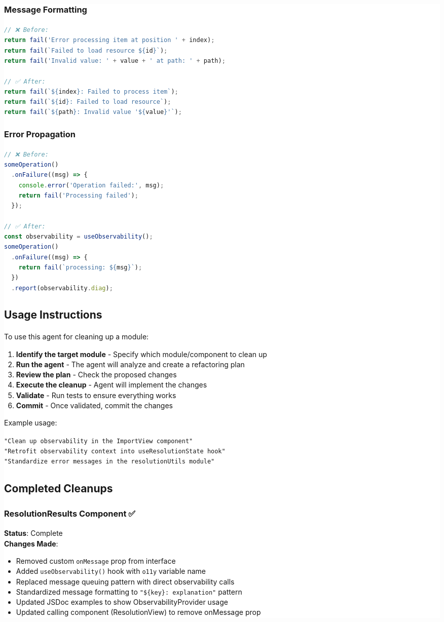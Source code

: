 ### Message Formatting
```typescript
// ❌ Before:
return fail('Error processing item at position ' + index);
return fail(`Failed to load resource ${id}`);
return fail('Invalid value: ' + value + ' at path: ' + path);

// ✅ After:
return fail(`${index}: Failed to process item`);
return fail(`${id}: Failed to load resource`);
return fail(`${path}: Invalid value '${value}'`);
```

### Error Propagation
```typescript
// ❌ Before:
someOperation()
  .onFailure((msg) => {
    console.error('Operation failed:', msg);
    return fail('Processing failed');
  });

// ✅ After:
const observability = useObservability();
someOperation()
  .onFailure((msg) => {
    return fail(`processing: ${msg}`);
  })
  .report(observability.diag);
```

## Usage Instructions

To use this agent for cleaning up a module:

1. **Identify the target module** - Specify which module/component to clean up
2. **Run the agent** - The agent will analyze and create a refactoring plan
3. **Review the plan** - Check the proposed changes
4. **Execute the cleanup** - Agent will implement the changes
5. **Validate** - Run tests to ensure everything works
6. **Commit** - Once validated, commit the changes

Example usage:
```
"Clean up observability in the ImportView component"
"Retrofit observability context into useResolutionState hook"
"Standardize error messages in the resolutionUtils module"
```

## Completed Cleanups

### ResolutionResults Component ✅
**Status**: Complete  
**Changes Made**:
- Removed custom `onMessage` prop from interface
- Added `useObservability()` hook with `o11y` variable name
- Replaced message queuing pattern with direct observability calls
- Standardized message formatting to `"${key}: explanation"` pattern
- Updated JSDoc examples to show ObservabilityProvider usage
- Updated calling component (ResolutionView) to remove onMessage prop
